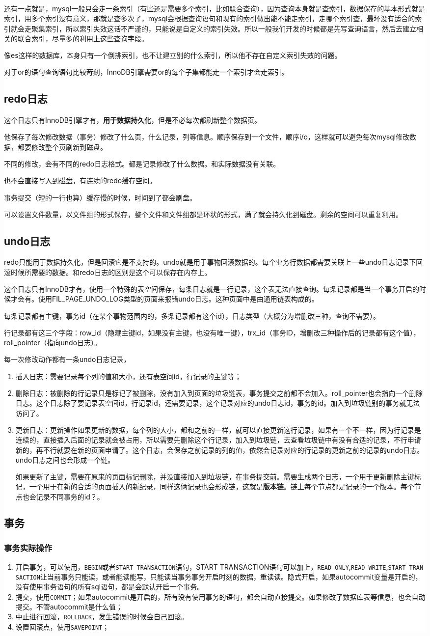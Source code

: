 还有一点就是，mysql一般只会走一条索引（有些还是需要多个索引，比如联合查询），因为查询本身就是查索引，数据保存的基本形式就是索引，用多个索引没有意义，那就是查多次了，mysql会根据查询语句和现有的索引做出能不能走索引，走哪个索引查，最坏没有适合的索引就会走聚集索引，所以索引失效这话不严谨的，只能说是自定义的索引失效。所以一般我们开发的时候都是先写查询语言，然后去建立相关的联合索引，尽量多的利用上这些查询字段。

像es这样的数据库，本身只有一个倒排索引，也不让建立别的什么索引，所以他不存在自定义索引失效的问题。

对于or的语句查询语句比较苛刻，InnoDB引擎需要or的每个子集都能走一个索引才会走索引。



## redo日志

这个日志只有InnoDB引擎才有，**用于数据持久化**，但是不必每次都刷新整个数据页。

他保存了每次修改数据（事务）修改了什么页，什么记录，列等信息。顺序保存到一个文件，顺序i/o，这样就可以避免每次mysql修改数据，都要修改整个页刷新到磁盘。

不同的修改，会有不同的redo日志格式。都是记录修改了什么数据。和实际数据没有关联。

也不会直接写入到磁盘，有连续的redo缓存空间。

事务提交（短的一行也算）缓存慢的时候，时间到了都会刷盘。

可以设置文件数量，以文件组的形式保存，整个文件和文件组都是环状的形式，满了就会持久化到磁盘。剩余的空间可以重复利用。

## undo日志

redo只能用于数据持久化，但是回滚它是不支持的。undo就是用于事物回滚数据的。每个业务行数据都需要关联上一些undo日志记录下回滚时候所需要的数据。和redo日志的区别是这个可以保存在内存上。

这个日志只有InnoDB才有，使用一个特殊的表空间保存，每条日志就是一行记录，这个表无法直接查询。每条记录都是当一个事务开启的时候才会有。使用FIL_PAGE_UNDO_LOG类型的页面来报错undo日志。这种页面中是由通用链表构成的。





每条记录都有主键，事务id（在某个事物范围内的，多条记录都有这个id），日志类型（大概分为增删改三种，查询不需要）。

行记录都有这三个字段：row_id（隐藏主键id，如果没有主键，也没有唯一键），trx_id（事务ID，增删改三种操作后的记录都有这个值），roll_pointer（指向undo日志）。

每一次修改动作都有一条undo日志记录，

 1. 插入日志：需要记录每个列的值和大小，还有表空间id，行记录的主键等；

 2. 删除日志：被删除的行记录只是标记了被删除，没有加入到页面的垃圾链表，事务提交之前都不会加入。roll_pointer也会指向一个删除日志。这个日志除了要记录表空间id，行记录id，还需要记录，这个记录对应的undo日志id，事务的id。加入到垃圾链别的事务就无法访问了。

 3. 更新日志：更新操作如果更新的数据，每个列的大小，都和之前的一样，就可以直接更新这行记录，如果有一个不一样，因为行记录是连续的，直接插入后面的记录就会被占用，所以需要先删除这个行记录，加入到垃圾链，去查看垃圾链中有没有合适的记录，不行申请新的，再不行就要在新的页面申请了。这个日志，会保存之前记录的列的值，依然会记录对应的行记录的更新之前的记录的undo日志。undo日志之间也会形成一个链。

      如果更新了主键，需要在原来的页面标记删除，并没直接加入到垃圾链，在事务提交前。需要生成两个日志，一个用于更新删除主键标记，一个用于在新的合适的页面插入的新纪录，同样这俩记录也会形成链，这就是**版本链**。链上每个节点都是记录的一个版本。每个节点也会记录不同事务的id？。



## 事务

### 事务实际操作

1. 开启事务，可以使用，`BEGIN`或者`START TRANSACTION`语句，START TRANSACTION语句可以加上，`READ ONLY`,`READ WRITE`,`START TRANSACTION`让当前事务只能读，或者能读能写，只能读当事务事务开启时刻的数据，重读读。隐式开启，如果autocommit变量是开启的，没有使用事务语句的所有sql语句，都是会默认开启一个事务。
2. 提交，使用`COMMIT`；如果autocommit是开启的，所有没有使用事务的语句，都会自动直接提交。如果修改了数据库表等信息，也会自动提交。不管autocommit是什么值；
3. 中止进行回滚，`ROLLBACK`，发生错误的时候会自己回滚。
4. 设置回滚点，使用`SAVEPOINT`；
